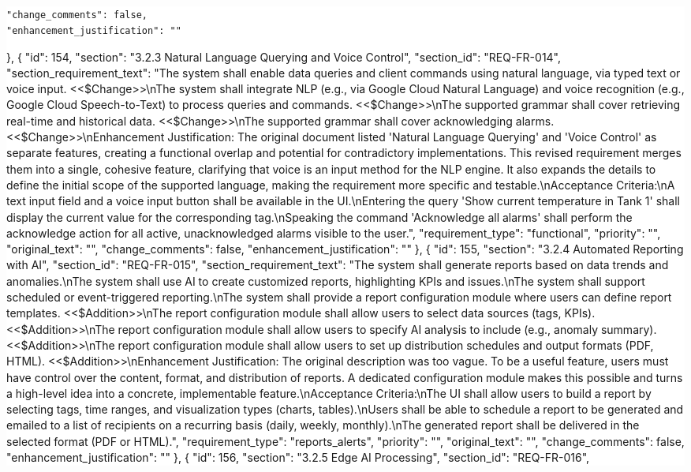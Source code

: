     "change_comments": false,
    "enhancement_justification": ""
  },
  {
    "id": 154,
    "section": "3.2.3 Natural Language Querying and Voice Control",
    "section_id": "REQ-FR-014",
    "section_requirement_text": "The system shall enable data queries and client commands using natural language, via typed text or voice input. <<$Change>>\nThe system shall integrate NLP (e.g., via Google Cloud Natural Language) and voice recognition (e.g., Google Cloud Speech-to-Text) to process queries and commands. <<$Change>>\nThe supported grammar shall cover retrieving real-time and historical data. <<$Change>>\nThe supported grammar shall cover acknowledging alarms. <<$Change>>\nEnhancement Justification: The original document listed 'Natural Language Querying' and 'Voice Control' as separate features, creating a functional overlap and potential for contradictory implementations. This revised requirement merges them into a single, cohesive feature, clarifying that voice is an input method for the NLP engine. It also expands the details to define the initial scope of the supported language, making the requirement more specific and testable.\nAcceptance Criteria:\nA text input field and a voice input button shall be available in the UI.\nEntering the query 'Show current temperature in Tank 1' shall display the current value for the corresponding tag.\nSpeaking the command 'Acknowledge all alarms' shall perform the acknowledge action for all active, unacknowledged alarms visible to the user.",
    "requirement_type": "functional",
    "priority": "",
    "original_text": "",
    "change_comments": false,
    "enhancement_justification": ""
  },
  {
    "id": 155,
    "section": "3.2.4 Automated Reporting with AI",
    "section_id": "REQ-FR-015",
    "section_requirement_text": "The system shall generate reports based on data trends and anomalies.\nThe system shall use AI to create customized reports, highlighting KPIs and issues.\nThe system shall support scheduled or event-triggered reporting.\nThe system shall provide a report configuration module where users can define report templates. <<$Addition>>\nThe report configuration module shall allow users to select data sources (tags, KPIs). <<$Addition>>\nThe report configuration module shall allow users to specify AI analysis to include (e.g., anomaly summary). <<$Addition>>\nThe report configuration module shall allow users to set up distribution schedules and output formats (PDF, HTML). <<$Addition>>\nEnhancement Justification: The original description was too vague. To be a useful feature, users must have control over the content, format, and distribution of reports. A dedicated configuration module makes this possible and turns a high-level idea into a concrete, implementable feature.\nAcceptance Criteria:\nThe UI shall allow users to build a report by selecting tags, time ranges, and visualization types (charts, tables).\nUsers shall be able to schedule a report to be generated and emailed to a list of recipients on a recurring basis (daily, weekly, monthly).\nThe generated report shall be delivered in the selected format (PDF or HTML).",
    "requirement_type": "reports_alerts",
    "priority": "",
    "original_text": "",
    "change_comments": false,
    "enhancement_justification": ""
  },
  {
    "id": 156,
    "section": "3.2.5 Edge AI Processing",
    "section_id": "REQ-FR-016",